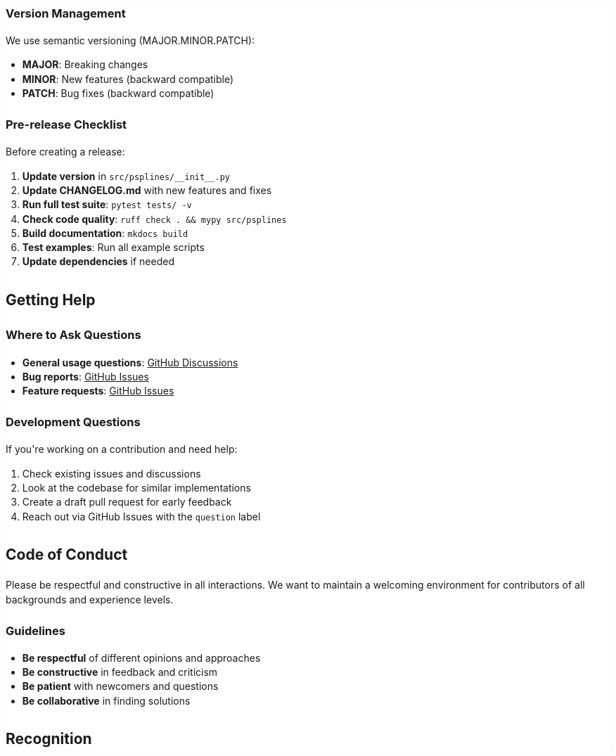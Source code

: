 ### Version Management

We use semantic versioning (MAJOR.MINOR.PATCH):

- **MAJOR**: Breaking changes
- **MINOR**: New features (backward compatible)
- **PATCH**: Bug fixes (backward compatible)

### Pre-release Checklist

Before creating a release:

1. **Update version** in `src/psplines/__init__.py`
2. **Update CHANGELOG.md** with new features and fixes
3. **Run full test suite**: `pytest tests/ -v`
4. **Check code quality**: `ruff check . && mypy src/psplines`
5. **Build documentation**: `mkdocs build`
6. **Test examples**: Run all example scripts
7. **Update dependencies** if needed

## Getting Help

### Where to Ask Questions

- **General usage questions**: [GitHub Discussions](https://github.com/graysonbellamy/psplines/discussions)
- **Bug reports**: [GitHub Issues](https://github.com/graysonbellamy/psplines/issues)
- **Feature requests**: [GitHub Issues](https://github.com/graysonbellamy/psplines/issues)

### Development Questions

If you're working on a contribution and need help:

1. Check existing issues and discussions
2. Look at the codebase for similar implementations
3. Create a draft pull request for early feedback
4. Reach out via GitHub Issues with the `question` label

## Code of Conduct

Please be respectful and constructive in all interactions. We want to maintain a welcoming environment for contributors of all backgrounds and experience levels.

### Guidelines

- **Be respectful** of different opinions and approaches
- **Be constructive** in feedback and criticism
- **Be patient** with newcomers and questions
- **Be collaborative** in finding solutions

## Recognition
